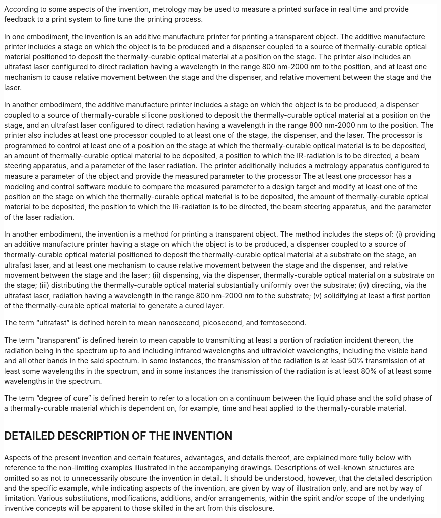 According to some aspects of the invention, metrology may be used to measure a printed surface in real time and provide feedback to a print system to fine tune the printing process.

In one embodiment, the invention is an additive manufacture printer for printing a transparent object. The additive manufacture printer includes a stage on which the object is to be produced and a dispenser coupled to a source of thermally-curable optical material positioned to deposit the thermally-curable optical material at a position on the stage. The printer also includes an ultrafast laser configured to direct radiation having a wavelength in the range 800 nm-2000 nm to the position, and at least one mechanism to cause relative movement between the stage and the dispenser, and relative movement between the stage and the laser.

In another embodiment, the additive manufacture printer includes a stage on which the object is to be produced, a dispenser coupled to a source of thermally-curable silicone positioned to deposit the thermally-curable optical material at a position on the stage, and an ultrafast laser configured to direct radiation having a wavelength in the range 800 nm-2000 nm to the position. The printer also includes at least one processor coupled to at least one of the stage, the dispenser, and the laser. The processor is programmed to control at least one of a position on the stage at which the thermally-curable optical material is to be deposited, an amount of thermally-curable optical material to be deposited, a position to which the IR-radiation is to be directed, a beam steering apparatus, and a parameter of the laser radiation. The printer additionally includes a metrology apparatus configured to measure a parameter of the object and provide the measured parameter to the processor The at least one processor has a modeling and control software module to compare the measured parameter to a design target and modify at least one of the position on the stage on which the thermally-curable optical material is to be deposited, the amount of thermally-curable optical material to be deposited, the position to which the IR-radiation is to be directed, the beam steering apparatus, and the parameter of the laser radiation.

In another embodiment, the invention is a method for printing a transparent object. The method includes the steps of: (i) providing an additive manufacture printer having a stage on which the object is to be produced, a dispenser coupled to a source of thermally-curable optical material positioned to deposit the thermally-curable optical material at a substrate on the stage, an ultrafast laser, and at least one mechanism to cause relative movement between the stage and the dispenser, and relative movement between the stage and the laser; (ii) dispensing, via the dispenser, thermally-curable optical material on a substrate on the stage; (iii) distributing the thermally-curable optical material substantially uniformly over the substrate; (iv) directing, via the ultrafast laser, radiation having a wavelength in the range 800 nm-2000 nm to the substrate; (v) solidifying at least a first portion of the thermally-curable optical material to generate a cured layer.

The term “ultrafast” is defined herein to mean nanosecond, picosecond, and femtosecond.

The term “transparent” is defined herein to mean capable to transmitting at least a portion of radiation incident thereon, the radiation being in the spectrum up to and including infrared wavelengths and ultraviolet wavelengths, including the visible band and all other bands in the said spectrum. In some instances, the transmission of the radiation is at least 50% transmission of at least some wavelengths in the spectrum, and in some instances the transmission of the radiation is at least 80% of at least some wavelengths in the spectrum.

The term “degree of cure” is defined herein to refer to a location on a continuum between the liquid phase and the solid phase of a thermally-curable material which is dependent on, for example, time and heat applied to the thermally-curable material.

## DETAILED DESCRIPTION OF THE INVENTION

Aspects of the present invention and certain features, advantages, and details thereof, are explained more fully below with reference to the non-limiting examples illustrated in the accompanying drawings. Descriptions of well-known structures are omitted so as not to unnecessarily obscure the invention in detail. It should be understood, however, that the detailed description and the specific example, while indicating aspects of the invention, are given by way of illustration only, and are not by way of limitation. Various substitutions, modifications, additions, and/or arrangements, within the spirit and/or scope of the underlying inventive concepts will be apparent to those skilled in the art from this disclosure.
